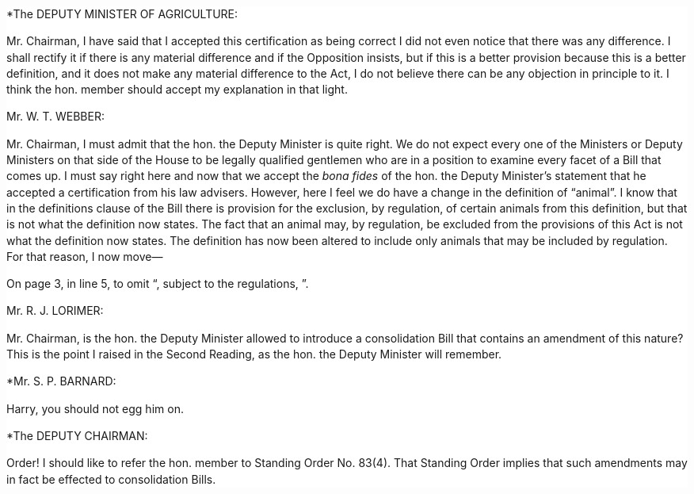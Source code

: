 </speech>

<speech by="#deputy_minister_of_agriculture">

<from>*The <person refersTo="hansard_za">DEPUTY MINISTER OF AGRICULTURE</person>:</from>

<p>Mr. Chairman, I have said that I accepted this certification as being correct I did not even notice that there was any difference. I shall rectify it if there is any material difference and if the Opposition insists, but if this is a better provision because this is a better definition, and it does not make any material difference to the Act, I do not believe there can be any objection in principle to it. I think the hon. member should accept my explanation in that light.</p>

</speech>

<speech by="#webber">

<from>Mr. <person refersTo="hansard_za">W. T. WEBBER</person>:</from>

<p>Mr. Chairman, I must admit that the hon. the Deputy Minister is quite right. We do not expect every one of the Ministers or Deputy Ministers on that side of the House to be legally qualified gentlemen who are in a position to examine every facet of a Bill that comes up. I must say right here and now that we accept the <i>bona fides</i> of the hon. the Deputy Minister&#x2019;s statement that he accepted a certification from his law advisers. However, here I feel we do have a change in the definition of &#x201C;animal&#x201D;. I know that in the definitions clause of the Bill there is provision for the exclusion, by regulation, of certain animals from this definition, but that is not what the definition now states. The fact that an animal may, by regulation, be excluded from the provisions of this Act is not what the definition now states. The definition has now been altered to include only animals that may be included by regulation. For that reason, I now move&#x2014;</p>

<block name="quote">On page 3, in line 5, to omit &#x201C;, subject to the regulations, &#x201D;.</block>

</speech>

<speech by="#lorimer">

<from>Mr. <person refersTo="hansard_za">R. J. LORIMER</person>:</from>

<p>Mr. Chairman, is the hon. the Deputy Minister allowed to introduce a consolidation Bill that contains an amendment of this nature&#x003F; This is the point I raised in the Second Reading, as the hon. the Deputy Minister will remember.</p>

</speech>

<speech by="#barnard">

<from>*Mr. <person refersTo="hansard_za">S. P. BARNARD</person>:</from>

<p>Harry, you should not egg him on.</p>

</speech>

<speech by="#deputy_chairman">

<from>*The <person refersTo="hansard_za">DEPUTY CHAIRMAN</person>:</from>

<p>Order! I should like to refer the hon. member to Standing Order No. 83(4). That Standing Order implies that such amendments may in fact be effected to consolidation Bills.</p>

</speech>

